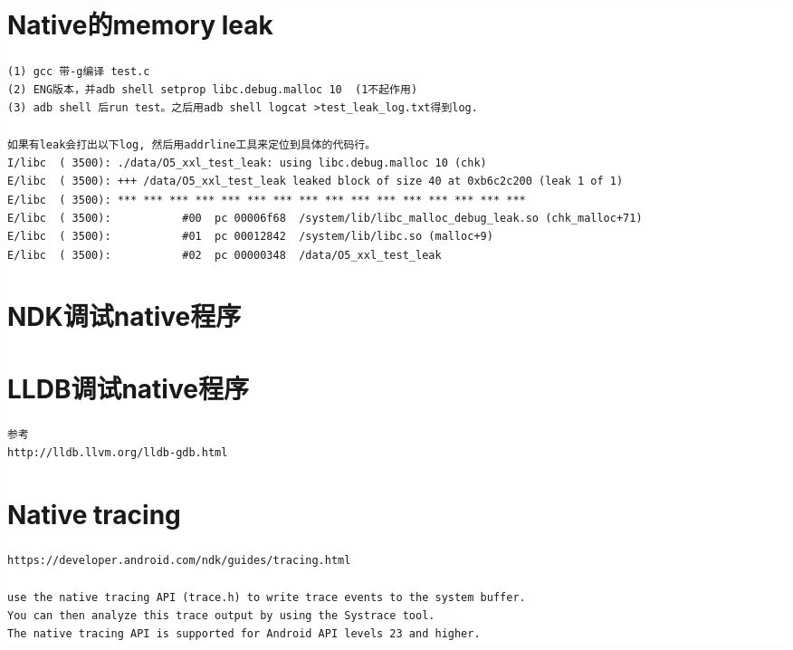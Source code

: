 # Native的memory leak #

	(1) gcc 带-g编译 test.c
	(2) ENG版本，并adb shell setprop libc.debug.malloc 10  (1不起作用)
	(3) adb shell 后run test。之后用adb shell logcat >test_leak_log.txt得到log.

	如果有leak会打出以下log, 然后用addrline工具来定位到具体的代码行。
	I/libc	( 3500): ./data/O5_xxl_test_leak: using libc.debug.malloc 10 (chk)
	E/libc	( 3500): +++ /data/O5_xxl_test_leak leaked block of size 40 at 0xb6c2c200 (leak 1 of 1)
	E/libc	( 3500): *** *** *** *** *** *** *** *** *** *** *** *** *** *** *** ***
	E/libc	( 3500):		   #00  pc 00006f68  /system/lib/libc_malloc_debug_leak.so (chk_malloc+71)
	E/libc	( 3500):		   #01  pc 00012842  /system/lib/libc.so (malloc+9)
	E/libc	( 3500):		   #02  pc 00000348  /data/O5_xxl_test_leak

# NDK调试native程序 #

# LLDB调试native程序 #

	参考
	http://lldb.llvm.org/lldb-gdb.html


# Native tracing #

	https://developer.android.com/ndk/guides/tracing.html

	use the native tracing API (trace.h) to write trace events to the system buffer.
	You can then analyze this trace output by using the Systrace tool.
	The native tracing API is supported for Android API levels 23 and higher. 